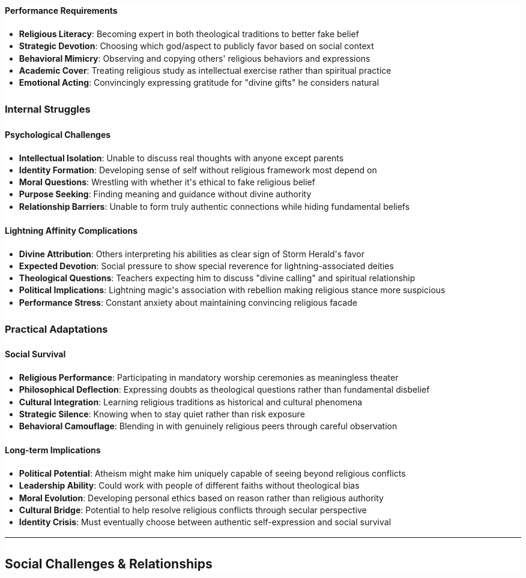 #### Performance Requirements

- **Religious Literacy**: Becoming expert in both theological traditions to better fake belief
- **Strategic Devotion**: Choosing which god/aspect to publicly favor based on social context
- **Behavioral Mimicry**: Observing and copying others' religious behaviors and expressions
- **Academic Cover**: Treating religious study as intellectual exercise rather than spiritual practice
- **Emotional Acting**: Convincingly expressing gratitude for "divine gifts" he considers natural

### Internal Struggles

#### Psychological Challenges

- **Intellectual Isolation**: Unable to discuss real thoughts with anyone except parents
- **Identity Formation**: Developing sense of self without religious framework most depend on
- **Moral Questions**: Wrestling with whether it's ethical to fake religious belief
- **Purpose Seeking**: Finding meaning and guidance without divine authority
- **Relationship Barriers**: Unable to form truly authentic connections while hiding fundamental beliefs

#### Lightning Affinity Complications

- **Divine Attribution**: Others interpreting his abilities as clear sign of Storm Herald's favor
- **Expected Devotion**: Social pressure to show special reverence for lightning-associated deities
- **Theological Questions**: Teachers expecting him to discuss "divine calling" and spiritual relationship
- **Political Implications**: Lightning magic's association with rebellion making religious stance more suspicious
- **Performance Stress**: Constant anxiety about maintaining convincing religious facade

### Practical Adaptations

#### Social Survival

- **Religious Performance**: Participating in mandatory worship ceremonies as meaningless theater
- **Philosophical Deflection**: Expressing doubts as theological questions rather than fundamental disbelief
- **Cultural Integration**: Learning religious traditions as historical and cultural phenomena
- **Strategic Silence**: Knowing when to stay quiet rather than risk exposure
- **Behavioral Camouflage**: Blending in with genuinely religious peers through careful observation

#### Long-term Implications

- **Political Potential**: Atheism might make him uniquely capable of seeing beyond religious conflicts
- **Leadership Ability**: Could work with people of different faiths without theological bias
- **Moral Evolution**: Developing personal ethics based on reason rather than religious authority
- **Cultural Bridge**: Potential to help resolve religious conflicts through secular perspective
- **Identity Crisis**: Must eventually choose between authentic self-expression and social survival

---

## Social Challenges & Relationships
